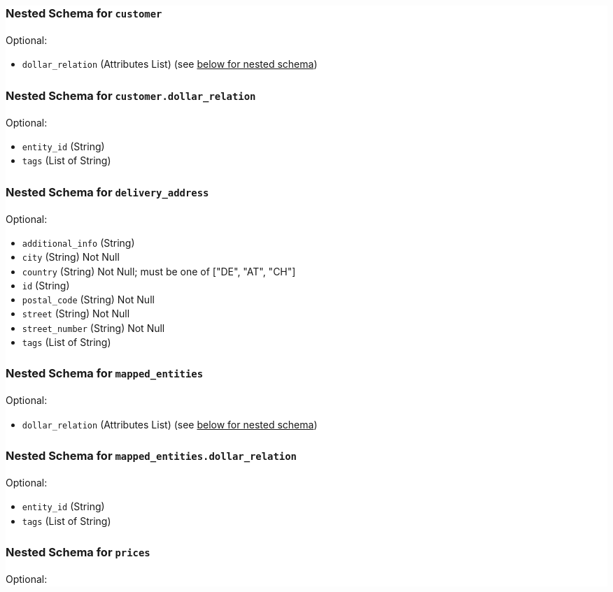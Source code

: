 

<a id="nestedatt--customer"></a>
### Nested Schema for `customer`

Optional:

- `dollar_relation` (Attributes List) (see [below for nested schema](#nestedatt--customer--dollar_relation))

<a id="nestedatt--customer--dollar_relation"></a>
### Nested Schema for `customer.dollar_relation`

Optional:

- `entity_id` (String)
- `tags` (List of String)



<a id="nestedatt--delivery_address"></a>
### Nested Schema for `delivery_address`

Optional:

- `additional_info` (String)
- `city` (String) Not Null
- `country` (String) Not Null; must be one of ["DE", "AT", "CH"]
- `id` (String)
- `postal_code` (String) Not Null
- `street` (String) Not Null
- `street_number` (String) Not Null
- `tags` (List of String)


<a id="nestedatt--mapped_entities"></a>
### Nested Schema for `mapped_entities`

Optional:

- `dollar_relation` (Attributes List) (see [below for nested schema](#nestedatt--mapped_entities--dollar_relation))

<a id="nestedatt--mapped_entities--dollar_relation"></a>
### Nested Schema for `mapped_entities.dollar_relation`

Optional:

- `entity_id` (String)
- `tags` (List of String)



<a id="nestedatt--prices"></a>
### Nested Schema for `prices`

Optional:
